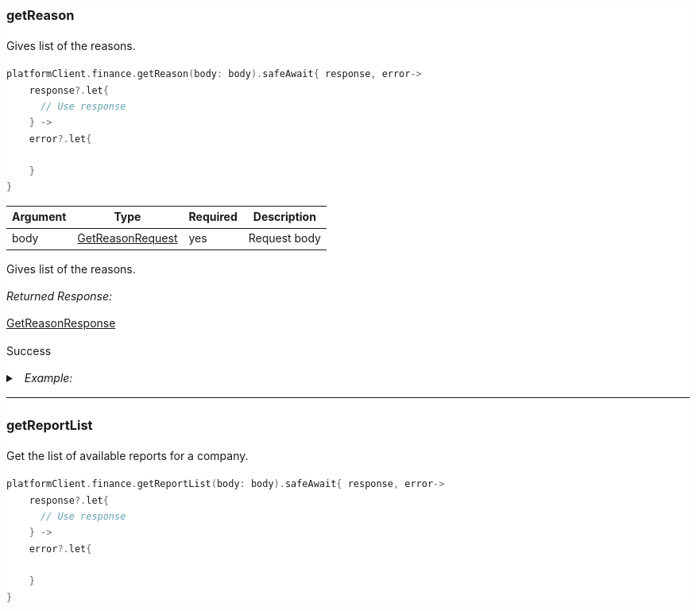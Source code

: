 

### getReason
Gives list of the reasons.




```kotlin
platformClient.finance.getReason(body: body).safeAwait{ response, error->
    response?.let{
      // Use response
    } ->
    error?.let{
      
    } 
}
```





| Argument  |  Type  | Required | Description |
| --------- | -----  | -------- | ----------- |
| body | [GetReasonRequest](#GetReasonRequest) | yes | Request body |


Gives list of the reasons.

*Returned Response:*




[GetReasonResponse](#GetReasonResponse)

Success




<details><summary><i>&nbsp; Example:</i></summary></details>









---


### getReportList
Get the list of available reports for a company.




```kotlin
platformClient.finance.getReportList(body: body).safeAwait{ response, error->
    response?.let{
      // Use response
    } ->
    error?.let{
      
    } 
}
```

